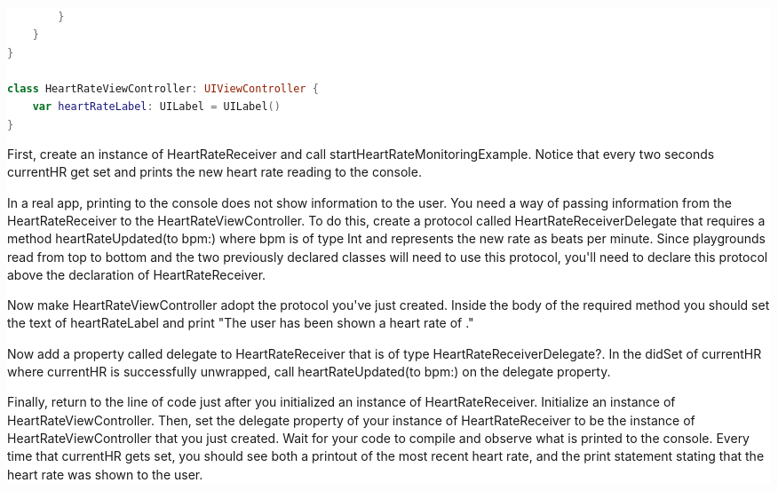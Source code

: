 ```swift
        }
    }
}

class HeartRateViewController: UIViewController {
    var heartRateLabel: UILabel = UILabel()
}
```

First, create an instance of HeartRateReceiver and call startHeartRateMonitoringExample. Notice that every two seconds currentHR get set and prints the new heart rate reading to the console.

In a real app, printing to the console does not show information to the user. You need a way of passing information from the HeartRateReceiver to the HeartRateViewController. To do this, create a protocol called HeartRateReceiverDelegate that requires a method heartRateUpdated(to bpm:) where bpm is of type Int and represents the new rate as beats per minute. Since playgrounds read from top to bottom and the two previously declared classes will need to use this protocol, you'll need to declare this protocol above the declaration of HeartRateReceiver.

Now make HeartRateViewController adopt the protocol you've just created. Inside the body of the required method you should set the text of heartRateLabel and print "The user has been shown a heart rate of <INSERT HEART RATE HERE>."

Now add a property called delegate to HeartRateReceiver that is of type HeartRateReceiverDelegate?. In the didSet of currentHR where currentHR is successfully unwrapped, call heartRateUpdated(to bpm:) on the delegate property.

Finally, return to the line of code just after you initialized an instance of HeartRateReceiver. Initialize an instance of HeartRateViewController. Then, set the delegate property of your instance of HeartRateReceiver to be the instance of HeartRateViewController that you just created. Wait for your code to compile and observe what is printed to the console. Every time that currentHR gets set, you should see both a printout of the most recent heart rate, and the print statement stating that the heart rate was shown to the user.

